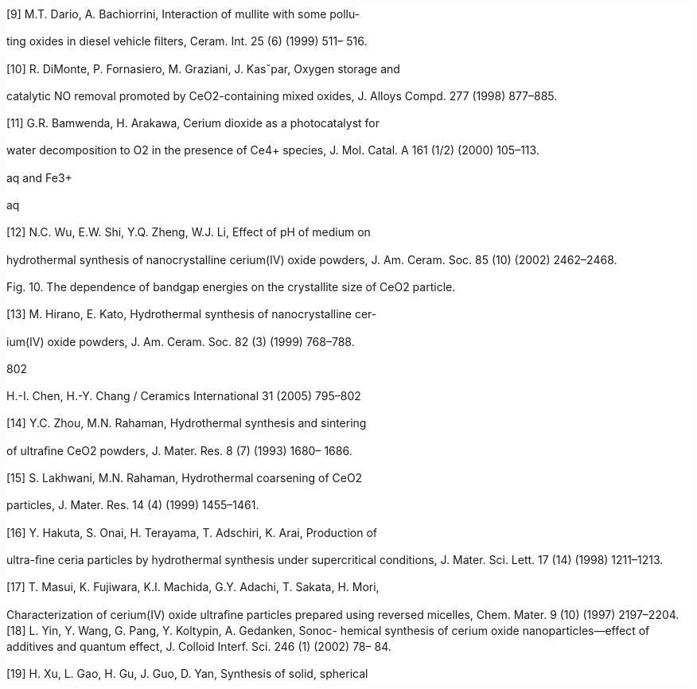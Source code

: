 [9] M.T. Dario, A. Bachiorrini, Interaction of mullite with some pollu-

ting oxides in diesel vehicle ﬁlters, Ceram. Int. 25 (6) (1999) 511– 516. 


[10] R. DiMonte, P. Fornasiero, M. Graziani, J. Kasˇpar, Oxygen storage and

catalytic NO removal promoted by CeO2-containing mixed oxides, J. Alloys Compd. 277 (1998) 877–885. 


[11] G.R. Bamwenda, H. Arakawa, Cerium dioxide as a photocatalyst for

water decomposition to O2 in the presence of Ce4+ species, J. Mol. Catal. A 161 (1/2) (2000) 105–113. 


aq and Fe3+ 


aq 


[12] N.C. Wu, E.W. Shi, Y.Q. Zheng, W.J. Li, Effect of pH of medium on

hydrothermal synthesis of nanocrystalline cerium(IV) oxide powders, J. Am. Ceram. Soc. 85 (10) (2002) 2462–2468. 


Fig. 10. The dependence of bandgap energies on the crystallite size of CeO2 particle. 


[13] M. Hirano, E. Kato, Hydrothermal synthesis of nanocrystalline cer-

ium(IV) oxide powders, J. Am. Ceram. Soc. 82 (3) (1999) 768–788. 


802 


H.-I. Chen, H.-Y. Chang / Ceramics International 31 (2005) 795–802 


[14] Y.C. Zhou, M.N. Rahaman, Hydrothermal synthesis and sintering

of ultraﬁne CeO2 powders, J. Mater. Res. 8 (7) (1993) 1680– 1686. 


[15] S. Lakhwani, M.N. Rahaman, Hydrothermal coarsening of CeO2

particles, J. Mater. Res. 14 (4) (1999) 1455–1461. 


[16] Y. Hakuta, S. Onai, H. Terayama, T. Adschiri, K. Arai, Production of

ultra-ﬁne ceria particles by hydrothermal synthesis under supercritical conditions, J. Mater. Sci. Lett. 17 (14) (1998) 1211–1213. 


[17] T. Masui, K. Fujiwara, K.I. Machida, G.Y. Adachi, T. Sakata, H. Mori,

Characterization of cerium(IV) oxide ultraﬁne particles prepared using reversed micelles, Chem. Mater. 9 (10) (1997) 2197–2204. 
[18] L. Yin, Y. Wang, G. Pang, Y. Koltypin, A. Gedanken, Sonoc-
hemical synthesis of cerium oxide nanoparticles—effect of additives and quantum effect, J. Colloid Interf. Sci. 246 (1) (2002) 78– 84. 


[19] H. Xu, L. Gao, H. Gu, J. Guo, D. Yan, Synthesis of solid, spherical
